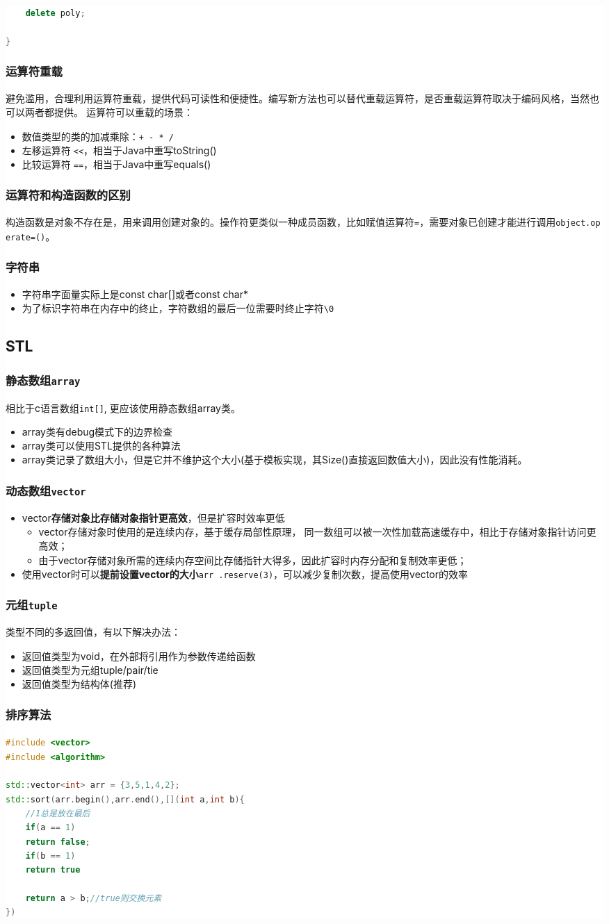 ```c++
    delete poly;

}


```

### 运算符重载

避免滥用，合理利用运算符重载，提供代码可读性和便捷性。编写新方法也可以替代重载运算符，是否重载运算符取决于编码风格，当然也可以两者都提供。
运算符可以重载的场景：
- 数值类型的类的加减乘除：`+ - * /`
- 左移运算符 `<<`，相当于Java中重写toString()
- 比较运算符 `==`，相当于Java中重写equals()

### 运算符和构造函数的区别

构造函数是对象不存在是，用来调用创建对象的。操作符更类似一种成员函数，比如赋值运算符`=`，需要对象已创建才能进行调用`object.operate=()`。

### 字符串

- 字符串字面量实际上是const char[]或者const char*
- 为了标识字符串在内存中的终止，字符数组的最后一位需要时终止字符`\0`


## STL

### 静态数组`array`

相比于c语言数组`int[]`, 更应该使用静态数组array类。
- array类有debug模式下的边界检查
- array类可以使用STL提供的各种算法
- array类记录了数组大小，但是它并不维护这个大小(基于模板实现，其Size()直接返回数值大小)，因此没有性能消耗。

### 动态数组`vector`

- vector**存储对象比存储对象指针更高效**，但是扩容时效率更低
    - vector存储对象时使用的是连续内存，基于缓存局部性原理， 同一数组可以被一次性加载高速缓存中，相比于存储对象指针访问更高效；
    - 由于vector存储对象所需的连续内存空间比存储指针大得多，因此扩容时内存分配和复制效率更低；  
- 使用vector时可以**提前设置vector的大小**`arr .reserve(3)`，可以减少复制次数，提高使用vector的效率

### 元组`tuple`

类型不同的多返回值，有以下解决办法：
- 返回值类型为void，在外部将引用作为参数传递给函数
- 返回值类型为元组tuple/pair/tie
- 返回值类型为结构体(推荐)

### 排序算法

```c++
#include <vector>
#include <algorithm>

std::vector<int> arr = {3,5,1,4,2};
std::sort(arr.begin(),arr.end(),[](int a,int b){
    //1总是放在最后
    if(a == 1)
    return false;
    if(b == 1)
    return true

    return a > b;//true则交换元素
})
```